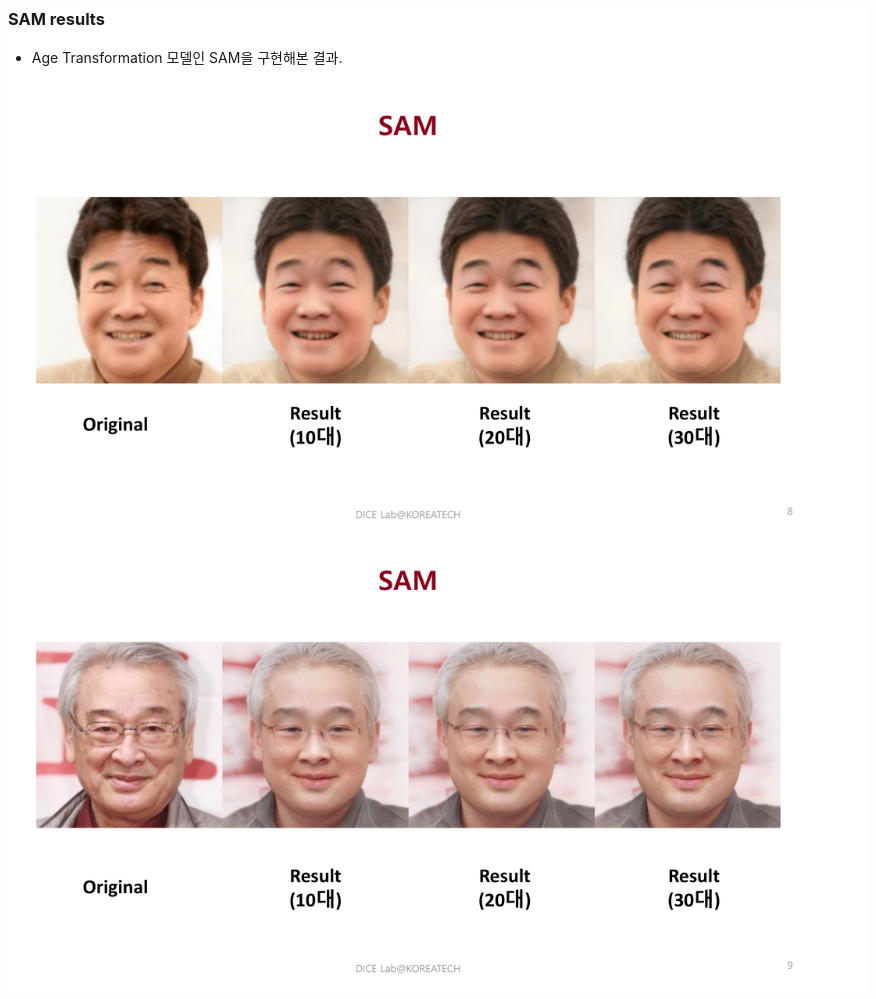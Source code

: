 ### **SAM results**
- Age Transformation 모델인 SAM을 구현해본 결과.
<img src="/assets/projects/GAN_sum/8.png" width='800'>
<img src="/assets/projects/GAN_sum/9.png" width='800'>